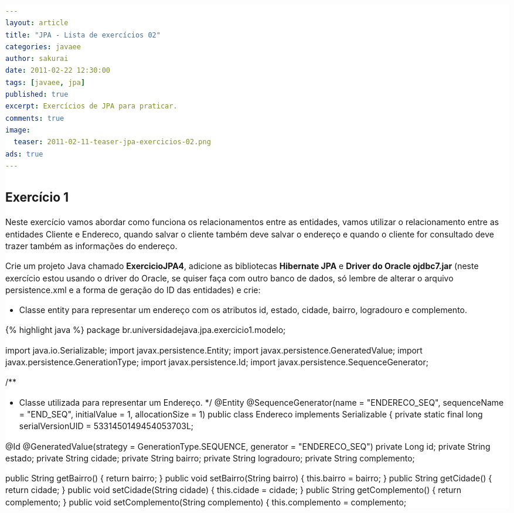 ```yaml
---
layout: article
title: "JPA - Lista de exercícios 02"
categories: javaee
author: sakurai
date: 2011-02-22 12:30:00
tags: [javaee, jpa]
published: true
excerpt: Exercícios de JPA para praticar.
comments: true
image:
  teaser: 2011-02-11-teaser-jpa-exercicios-02.png
ads: true
---
```


## Exercício 1

Neste exercício vamos abordar como funciona os relacionamentos entre as entidades, vamos utilizar o relacionamento entre as entidades Cliente e Endereco, quando salvar o cliente também deve salvar o endereço e quando o cliente for consultado deve trazer também as informações do endereço.

Crie um projeto Java chamado **ExercicioJPA4**, adicione as bibliotecas **Hibernate JPA** e **Driver do Oracle ojdbc7.jar** (neste exercício estou usando o driver do Oracle, se quiser faça com outro banco de dados, só lembre de alterar o arquivo persistence.xml e a forma de geração do ID das entidades) e crie:

* Classe entity para representar um endereço com os atributos id, estado, cidade, bairro, logradouro e complemento.

{% highlight java %}
package br.universidadejava.jpa.exercicio1.modelo;

import java.io.Serializable;
import javax.persistence.Entity;
import javax.persistence.GeneratedValue;
import javax.persistence.GenerationType;
import javax.persistence.Id;
import javax.persistence.SequenceGenerator;

/**
 * Classe utilizada para representar um Endereço.
 */
@Entity
@SequenceGenerator(name = "ENDERECO_SEQ", sequenceName = "END_SEQ", initialValue = 1, allocationSize = 1)
public class Endereco implements Serializable {
  private static final long serialVersionUID = 5331450149454053703L;

  @Id
  @GeneratedValue(strategy = GenerationType.SEQUENCE, generator = "ENDERECO_SEQ")
  private Long id;
  private String estado;
  private String cidade;
  private String bairro;
  private String logradouro;
  private String complemento;

  public String getBairro() { return bairro; }
  public void setBairro(String bairro) { this.bairro = bairro; }
  public String getCidade() { return cidade; }
  public void setCidade(String cidade) { this.cidade = cidade; }
  public String getComplemento() { return complemento; }
  public void setComplemento(String complemento) {
    this.complemento = complemento;